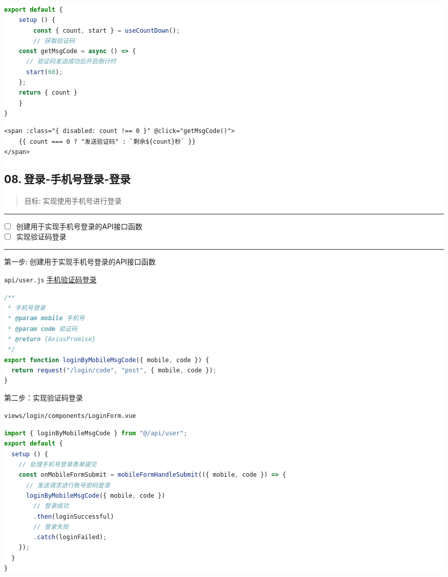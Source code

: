 ```javascript
export default {
	setup () {
		const { count, start } = useCountDown();
		// 获取验证码
    const getMsgCode = async () => {
      // 验证码发送成功后开启倒计时
      start(60);
    };
    return { count }
	}
}
```

```vue
<span :class="{ disabled: count !== 0 }" @click="getMsgCode()">
	{{ count === 0 ? "发送验证码" : `剩余${count}秒` }}
</span>
```

## 08. 登录-手机号登录-登录

> 目标: 实现使用手机号进行登录

------

- [ ] 创建用于实现手机号登录的API接口函数
- [ ] 实现验证码登录

------

第一步: 创建用于实现手机号登录的API接口函数

`api/user.js` [手机验证码登录](http://zhoushugang.gitee.io/erabbit-client-pc-document/api.html#u624bu673au9a8cu8bc1u7801u767bu5f550a3ca20id3du624bu673au9a8cu8bc1u7801u767bu5f553e203ca3e)

```javascript
/**
 * 手机号登录
 * @param mobile 手机号
 * @param code 验证码
 * @return {AxiosPromise}
 */
export function loginByMobileMsgCode({ mobile, code }) {
  return request("/login/code", "post", { mobile, code });
}
```

第二步：实现验证码登录

`views/login/components/LoginForm.vue`

```javascript
import { loginByMobileMsgCode } from "@/api/user";
export default {
  setup () {
    // 处理手机号登录表单提交
    const onMobileFormSubmit = mobileFormHandleSubmit(({ mobile, code }) => {
      // 发送请求进行账号密码登录
      loginByMobileMsgCode({ mobile, code })
        // 登录成功
        .then(loginSuccessful)
        // 登录失败
        .catch(loginFailed);
    });
  }
}
```
